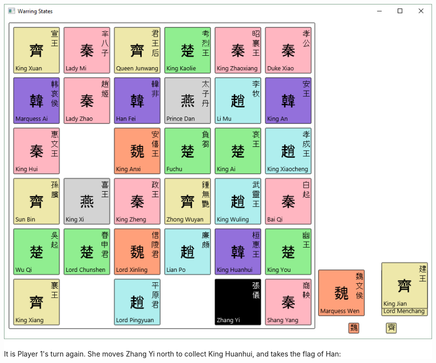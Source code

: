 ![board](assets/move2.png)

It is Player 1's turn again. She moves Zhang Yi north to collect King Huanhui, and takes the flag of Han:
